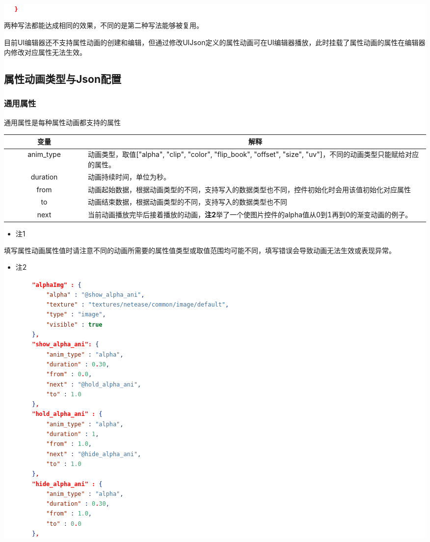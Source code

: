 ```json
   }
```

两种写法都能达成相同的效果，不同的是第二种写法能够被复用。

目前UI编辑器还不支持属性动画的创建和编辑，但通过修改UIJson定义的属性动画可在UI编辑器播放，此时挂载了属性动画的属性在编辑器内修改对应属性无法生效。

## 属性动画类型与Json配置

### 通用属性

通用属性是每种属性动画都支持的属性

| <div style="width:150px">变量</div> | 解释                                                         |
| :------------: | ----------------------------------------------------------- |
|     anim_type      | 动画类型，取值["alpha", "clip", "color", "flip_book", "offset", "size", "uv"]，不同的动画类型只能赋给对应的属性。 |
|   duration    | 动画持续时间，单位为秒。|
|   from    | 动画起始数据，根据动画类型的不同，支持写入的数据类型也不同，控件初始化时会用该值初始化对应属性  |
|     to     | 动画结束数据，根据动画类型的不同，支持写入的数据类型也不同   |
|      next      | 当前动画播放完毕后接着播放的动画，**注2**举了一个使图片控件的alpha值从0到1再到0的渐变动画的例子。  |

* 注1

填写属性动画属性值时请注意不同的动画所需要的属性值类型或取值范围均可能不同，填写错误会导致动画无法生效或表现异常。

* 注2

```json
        "alphaImg" : {
            "alpha" : "@show_alpha_ani",
            "texture" : "textures/netease/common/image/default",
            "type" : "image",
            "visible" : true
        },
        "show_alpha_ani": {
            "anim_type" : "alpha",
            "duration" : 0.30,
            "from" : 0.0,
            "next" : "@hold_alpha_ani",
            "to" : 1.0
        },
        "hold_alpha_ani" : {
            "anim_type" : "alpha",
            "duration" : 1,
            "from" : 1.0,
            "next" : "@hide_alpha_ani",
            "to" : 1.0
        },
        "hide_alpha_ani" : {
            "anim_type" : "alpha",
            "duration" : 0.30,
            "from" : 1.0,
            "to" : 0.0
        },

```
